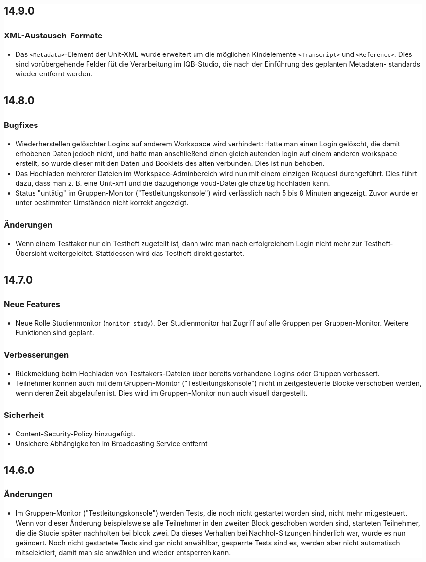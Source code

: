 ## 14.9.0
### XML-Austausch-Formate
* Das `<Metadata>`-Element der Unit-XML wurde erweitert um die möglichen Kindelemente `<Transcript>` und `<Reference>`.
  Dies sind vorübergehende Felder füt die Verarbeitung im IQB-Studio, die nach der Einführung des geplanten Metadaten-
  standards wieder entfernt werden.

## 14.8.0
### Bugfixes
* Wiederherstellen gelöschter Logins auf anderem Workspace wird verhindert: Hatte man einen Login gelöscht, die damit
  erhobenen Daten jedoch nicht, und hatte man anschließend einen gleichlautenden login auf einem anderen workspace
  erstellt, so wurde dieser mit den Daten und Booklets des alten verbunden. Dies ist nun behoben.
* Das Hochladen mehrerer Dateien im Workspace-Adminbereich wird nun mit einem einzigen Request durchgeführt. Dies führt
  dazu, dass man z. B. eine Unit-xml und die dazugehörige voud-Datei gleichzeitig hochladen kann.
* Status "untätig" im Gruppen-Monitor ("Testleitungskonsole") wird verlässlich nach 5 bis 8 Minuten angezeigt.
  Zuvor wurde er unter bestimmten Umständen nicht korrekt angezeigt.

### Änderungen
* Wenn einem Testtaker nur ein Testheft zugeteilt ist, dann wird man nach erfolgreichem Login nicht mehr zur
  Testheft-Übersicht weitergeleitet. Stattdessen wird das Testheft direkt gestartet.

## 14.7.0
### Neue Features
* Neue Rolle Studienmonitor (`monitor-study`). Der Studienmonitor hat Zugriff auf alle Gruppen per
  Gruppen-Monitor. Weitere Funktionen sind geplant.

### Verbesserungen
* Rückmeldung beim Hochladen von Testtakers-Dateien über bereits vorhandene Logins oder Gruppen verbessert.
* Teilnehmer können auch mit dem Gruppen-Monitor ("Testleitungskonsole") nicht in zeitgesteuerte Blöcke verschoben
  werden, wenn deren Zeit abgelaufen ist. Dies wird im Gruppen-Monitor nun auch visuell dargestellt.

### Sicherheit
* Content-Security-Policy hinzugefügt.
* Unsichere Abhängigkeiten im Broadcasting Service entfernt


## 14.6.0
### Änderungen
* Im Gruppen-Monitor ("Testleitungskonsole") werden Tests, die noch nicht gestartet worden sind, nicht mehr
  mitgesteuert. Wenn vor dieser Änderung beispielsweise alle Teilnehmer in den zweiten Block geschoben worden sind,
  starteten Teilnehmer, die die Studie später nachholten bei block zwei. Da dieses Verhalten bei Nachhol-Sitzungen
  hinderlich war, wurde es nun geändert. Noch nicht gestartete Tests sind gar nicht anwählbar, gesperrte Tests sind es,
  werden aber nicht automatisch mitselektiert, damit man sie anwählen und wieder entsperren kann.
